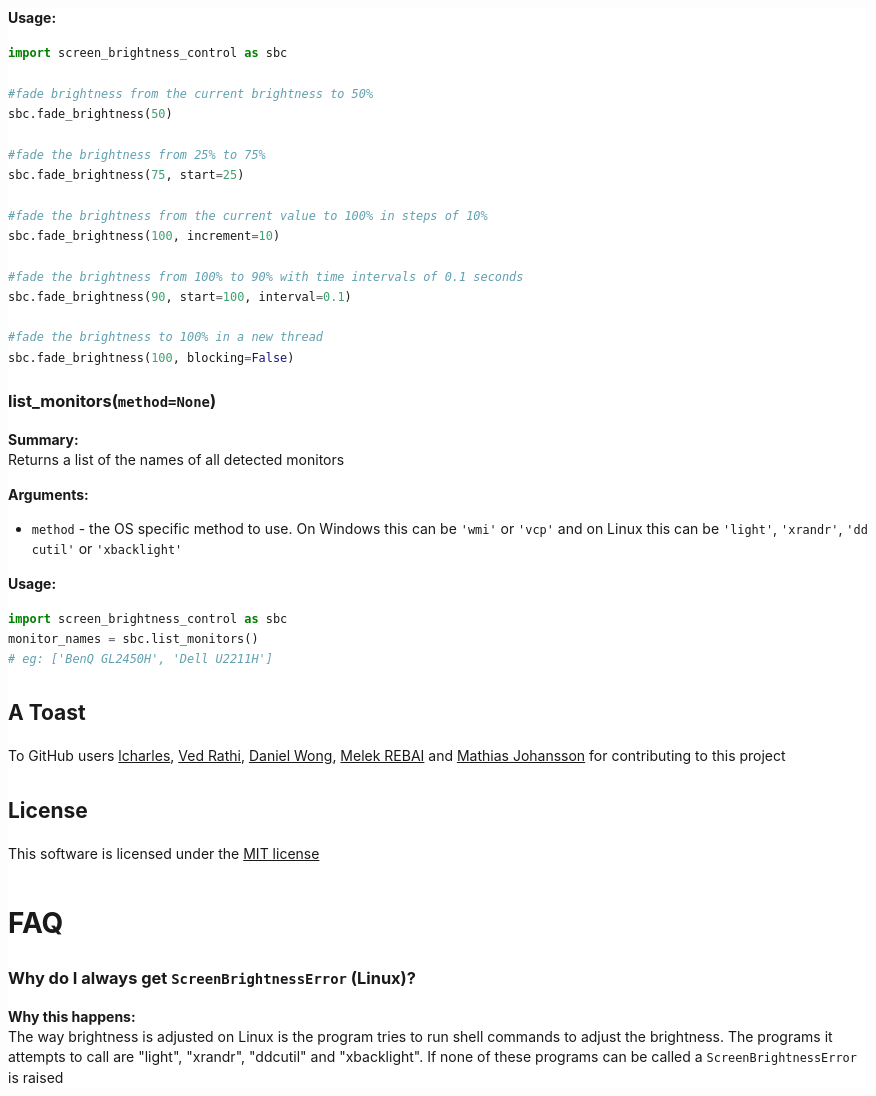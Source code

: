**Usage:**  
```python
import screen_brightness_control as sbc

#fade brightness from the current brightness to 50%
sbc.fade_brightness(50)

#fade the brightness from 25% to 75%
sbc.fade_brightness(75, start=25)

#fade the brightness from the current value to 100% in steps of 10%
sbc.fade_brightness(100, increment=10)

#fade the brightness from 100% to 90% with time intervals of 0.1 seconds
sbc.fade_brightness(90, start=100, interval=0.1)

#fade the brightness to 100% in a new thread
sbc.fade_brightness(100, blocking=False)
```


### list_monitors(`method=None`)
**Summary:**  
Returns a list of the names of all detected monitors

**Arguments:**

* `method` - the OS specific method to use. On Windows this can be `'wmi'` or `'vcp'` and on Linux this can be `'light'`, `'xrandr'`, `'ddcutil'` or `'xbacklight'`

**Usage:**  
```python
import screen_brightness_control as sbc
monitor_names = sbc.list_monitors()
# eg: ['BenQ GL2450H', 'Dell U2211H']
```


## A Toast
To GitHub users [lcharles](https://github.com/lcharles), [Ved Rathi](https://github.com/Ved-programmer), [Daniel Wong](https://github.com/drojf), [Melek REBAI](https://github.com/shadoWalker89) and [Mathias Johansson](https://github.com/Mathias9807) for contributing to this project

## License
This software is licensed under the [MIT license](https://mit-license.org/)

# FAQ
### Why do I always get `ScreenBrightnessError` (Linux)?
**Why this happens:**  
The way brightness is adjusted on Linux is the program tries to run shell commands to adjust the brightness.
The programs it attempts to call are "light", "xrandr", "ddcutil" and "xbacklight".
If none of these programs can be called a `ScreenBrightnessError` is raised
